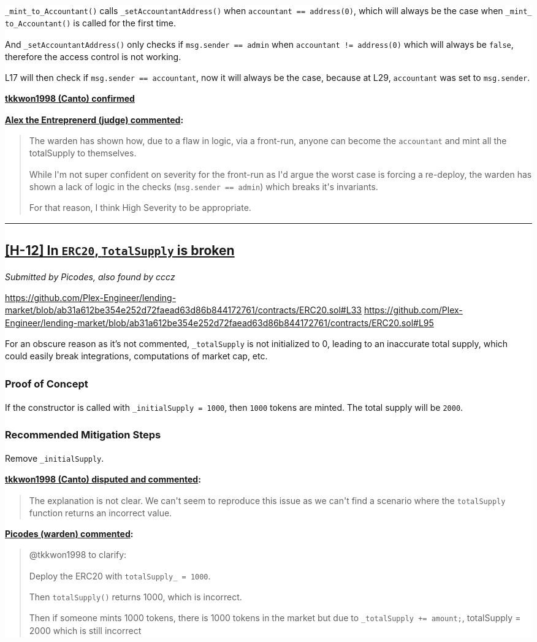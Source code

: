 `_mint_to_Accountant()` calls `_setAccountantAddress()` when `accountant == address(0)`, which will always be the case when `_mint_to_Accountant()` is called for the first time.

And `_setAccountantAddress()` only checks if `msg.sender == admin` when `accountant != address(0)` which will always be `false`, therefore the access control is not working.

L17 will then check if `msg.sender == accountant`, now it will always be the case, because at L29, `accountant` was set to `msg.sender`.

**[tkkwon1998 (Canto) confirmed](https://github.com/code-423n4/2022-06-canto-findings/issues/173)**

**[Alex the Entreprenerd (judge) commented](https://github.com/code-423n4/2022-06-canto-findings/issues/173#issuecomment-1211378551):**
 > The warden has shown how, due to a flaw in logic, via a front-run, anyone can become the `accountant` and mint all the totalSupply to themselves.
> 
> While I'm not super confident on severity for the front-run as I'd argue the worst case is forcing a re-deploy, the warden has shown a lack of logic in the checks (`msg.sender == admin`) which breaks it's invariants.
> 
> For that reason, I think High Severity to be appropriate.



***

## [[H-12] In `ERC20`, `TotalSupply` is broken](https://github.com/code-423n4/2022-06-newblockchain-findings/issues/108)
_Submitted by Picodes, also found by cccz_

<https://github.com/Plex-Engineer/lending-market/blob/ab31a612be354e252d72faead63d86b844172761/contracts/ERC20.sol#L33>
<https://github.com/Plex-Engineer/lending-market/blob/ab31a612be354e252d72faead63d86b844172761/contracts/ERC20.sol#L95>

For an obscure reason as it’s not commented, `_totalSupply` is not initialized to 0, leading to an inaccurate total supply, which could easily break integrations, computations of market cap, etc.

### Proof of Concept

If the constructor is called with `_initialSupply = 1000`, then `1000` tokens are minted. The total supply will be `2000`.

### Recommended Mitigation Steps

Remove `_initialSupply`.

**[tkkwon1998 (Canto) disputed and commented](https://github.com/code-423n4/2022-06-canto-findings/issues/108#issuecomment-1163455701):**
 > The explanation is not clear. We can't seem to reproduce this issue as we can't find a scenario where the `totalSupply` function returns an incorrect value. 

**[Picodes (warden) commented](https://github.com/code-423n4/2022-06-canto-findings/issues/108#issuecomment-1165895330):**
 > @tkkwon1998 to clarify:
> 
> Deploy the ERC20 with `totalSupply_ = 1000`. 
> 
> Then `totalSupply()` returns 1000, which is incorrect.
> 
> Then if someone mints 1000 tokens, there is 1000 tokens in the market but due to `_totalSupply += amount;`, totalSupply = 2000 which is still incorrect

